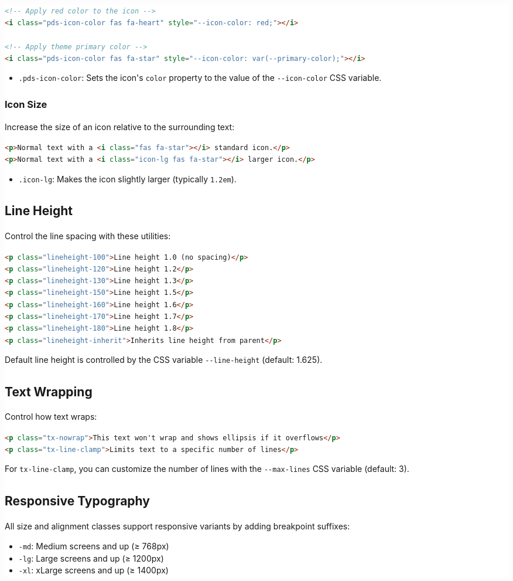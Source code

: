 ```html
<!-- Apply red color to the icon -->
<i class="pds-icon-color fas fa-heart" style="--icon-color: red;"></i>

<!-- Apply theme primary color -->
<i class="pds-icon-color fas fa-star" style="--icon-color: var(--primary-color);"></i>
```

- `.pds-icon-color`: Sets the icon's `color` property to the value of the `--icon-color` CSS variable.

### Icon Size

Increase the size of an icon relative to the surrounding text:

```html
<p>Normal text with a <i class="fas fa-star"></i> standard icon.</p>
<p>Normal text with a <i class="icon-lg fas fa-star"></i> larger icon.</p>
```

- `.icon-lg`: Makes the icon slightly larger (typically `1.2em`).

## Line Height

Control the line spacing with these utilities:

```html
<p class="lineheight-100">Line height 1.0 (no spacing)</p>
<p class="lineheight-120">Line height 1.2</p>
<p class="lineheight-130">Line height 1.3</p>
<p class="lineheight-150">Line height 1.5</p>
<p class="lineheight-160">Line height 1.6</p>
<p class="lineheight-170">Line height 1.7</p>
<p class="lineheight-180">Line height 1.8</p>
<p class="lineheight-inherit">Inherits line height from parent</p>
```

Default line height is controlled by the CSS variable `--line-height` (default: 1.625).

## Text Wrapping

Control how text wraps:

```html
<p class="tx-nowrap">This text won't wrap and shows ellipsis if it overflows</p>
<p class="tx-line-clamp">Limits text to a specific number of lines</p>
```

For `tx-line-clamp`, you can customize the number of lines with the `--max-lines` CSS variable (default: 3).

## Responsive Typography

All size and alignment classes support responsive variants by adding breakpoint suffixes:

- `-md`: Medium screens and up (≥ 768px)
- `-lg`: Large screens and up (≥ 1200px)
- `-xl`: xLarge screens and up (≥ 1400px)
